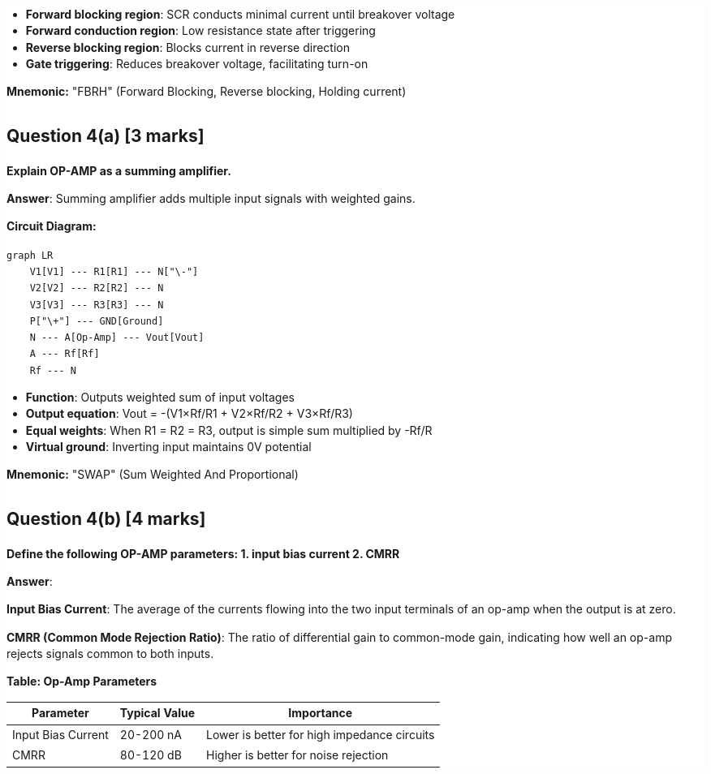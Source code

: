 ```
```

- **Forward blocking region**: SCR conducts minimal current until breakover voltage
- **Forward conduction region**: Low resistance state after triggering
- **Reverse blocking region**: Blocks current in reverse direction
- **Gate triggering**: Reduces breakover voltage, facilitating turn-on

**Mnemonic:** "FBRH" (Forward Blocking, Reverse blocking, Holding current)

## Question 4(a) [3 marks]

**Explain OP-AMP as a summing amplifier.**

**Answer**:
Summing amplifier adds multiple input signals with weighted gains.

**Circuit Diagram:**

```mermaid
graph LR
    V1[V1] --- R1[R1] --- N["\-"]
    V2[V2] --- R2[R2] --- N
    V3[V3] --- R3[R3] --- N
    P["\+"] --- GND[Ground]
    N --- A[Op-Amp] --- Vout[Vout]
    A --- Rf[Rf]
    Rf --- N
```

- **Function**: Outputs weighted sum of input voltages
- **Output equation**: Vout = -(V1×Rf/R1 + V2×Rf/R2 + V3×Rf/R3)
- **Equal weights**: When R1 = R2 = R3, output is simple sum multiplied by -Rf/R
- **Virtual ground**: Inverting input maintains 0V potential

**Mnemonic:** "SWAP" (Sum Weighted And Proportional)

## Question 4(b) [4 marks]

**Define the following OP-AMP parameters: 1. input bias current 2. CMRR**

**Answer**:

**Input Bias Current**:
The average of the currents flowing into the two input terminals of an op-amp when the output is at zero.

**CMRR (Common Mode Rejection Ratio)**:
The ratio of differential gain to common-mode gain, indicating how well an op-amp rejects signals common to both inputs.

**Table: Op-Amp Parameters**

| Parameter | Typical Value | Importance |
|-----------|---------------|------------|
| Input Bias Current | 20-200 nA | Lower is better for high impedance circuits |
| CMRR | 80-120 dB | Higher is better for noise rejection |
